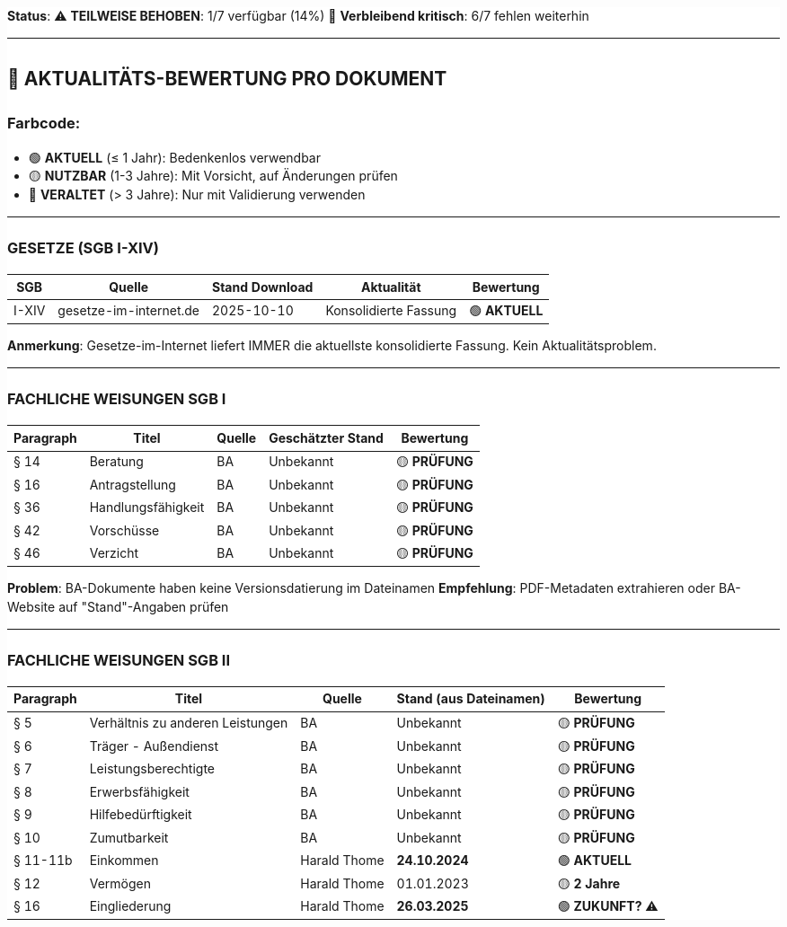 **Status**:
⚠️ **TEILWEISE BEHOBEN**: 1/7 verfügbar (14%)
🔴 **Verbleibend kritisch**: 6/7 fehlen weiterhin

---

## 📅 AKTUALITÄTS-BEWERTUNG PRO DOKUMENT

### Farbcode:
- 🟢 **AKTUELL** (≤ 1 Jahr): Bedenkenlos verwendbar
- 🟡 **NUTZBAR** (1-3 Jahre): Mit Vorsicht, auf Änderungen prüfen
- 🔴 **VERALTET** (> 3 Jahre): Nur mit Validierung verwenden

---

### GESETZE (SGB I-XIV)

| SGB | Quelle | Stand Download | Aktualität | Bewertung |
|-----|--------|----------------|------------|-----------|
| I-XIV | gesetze-im-internet.de | 2025-10-10 | Konsolidierte Fassung | 🟢 **AKTUELL** |

**Anmerkung**: Gesetze-im-Internet liefert IMMER die aktuellste konsolidierte Fassung. Kein Aktualitätsproblem.

---

### FACHLICHE WEISUNGEN SGB I

| Paragraph | Titel | Quelle | Geschätzter Stand | Bewertung |
|-----------|-------|--------|-------------------|-----------|
| § 14 | Beratung | BA | Unbekannt | 🟡 **PRÜFUNG** |
| § 16 | Antragstellung | BA | Unbekannt | 🟡 **PRÜFUNG** |
| § 36 | Handlungsfähigkeit | BA | Unbekannt | 🟡 **PRÜFUNG** |
| § 42 | Vorschüsse | BA | Unbekannt | 🟡 **PRÜFUNG** |
| § 46 | Verzicht | BA | Unbekannt | 🟡 **PRÜFUNG** |

**Problem**: BA-Dokumente haben keine Versionsdatierung im Dateinamen
**Empfehlung**: PDF-Metadaten extrahieren oder BA-Website auf "Stand"-Angaben prüfen

---

### FACHLICHE WEISUNGEN SGB II

| Paragraph | Titel | Quelle | Stand (aus Dateinamen) | Bewertung |
|-----------|-------|--------|------------------------|-----------|
| § 5 | Verhältnis zu anderen Leistungen | BA | Unbekannt | 🟡 **PRÜFUNG** |
| § 6 | Träger - Außendienst | BA | Unbekannt | 🟡 **PRÜFUNG** |
| § 7 | Leistungsberechtigte | BA | Unbekannt | 🟡 **PRÜFUNG** |
| § 8 | Erwerbsfähigkeit | BA | Unbekannt | 🟡 **PRÜFUNG** |
| § 9 | Hilfebedürftigkeit | BA | Unbekannt | 🟡 **PRÜFUNG** |
| § 10 | Zumutbarkeit | BA | Unbekannt | 🟡 **PRÜFUNG** |
| § 11-11b | Einkommen | Harald Thome | **24.10.2024** | 🟢 **AKTUELL** |
| § 12 | Vermögen | Harald Thome | 01.01.2023 | 🟡 **2 Jahre** |
| § 16 | Eingliederung | Harald Thome | **26.03.2025** | 🟢 **ZUKUNFT?** ⚠️ |